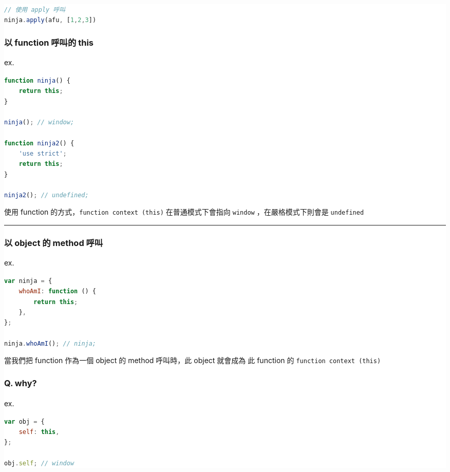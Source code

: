 ```js
// 使用 apply 呼叫
ninja.apply(afu, [1,2,3])
```

### 以 function 呼叫的 this

ex.

```js
function ninja() {
    return this;
}

ninja(); // window;

function ninja2() {
    'use strict';
    return this;
}

ninja2(); // undefined;
```

使用 function 的方式，`function context (this)` 在普通模式下會指向 `window` ，在嚴格模式下則會是 `undefined`

---

### 以 object 的 method 呼叫

ex.

```js
var ninja = {
    whoAmI: function () {
        return this;
    },
};

ninja.whoAmI(); // ninja;
```

當我們把 function 作為一個 object 的 method 呼叫時，此 object 就會成為 此 function 的 `function context (this)`

### Q. why?

ex.

```js
var obj = {
    self: this,
};

obj.self; // window
```
